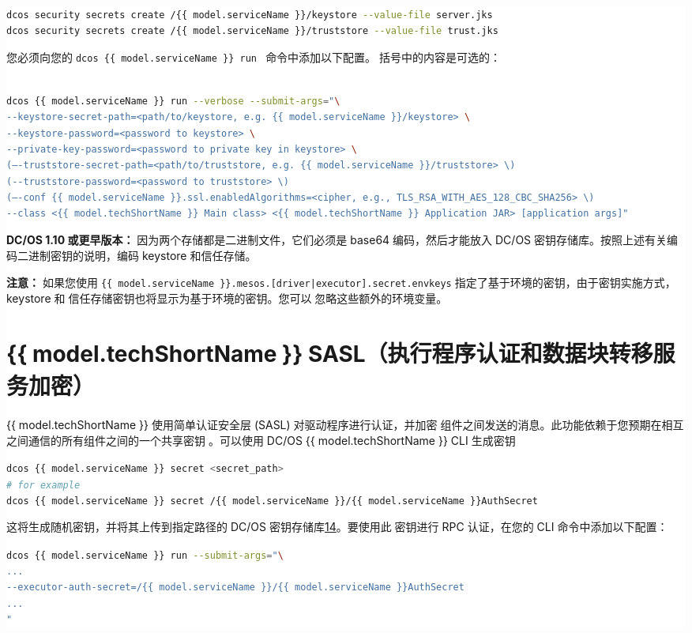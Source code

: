 ```bash
dcos security secrets create /{{ model.serviceName }}/keystore --value-file server.jks
dcos security secrets create /{{ model.serviceName }}/truststore --value-file trust.jks
```

您必须向您的 `dcos {{ model.serviceName }} run ` 命令中添加以下配置。
括号中的内容是可选的：

```bash

dcos {{ model.serviceName }} run --verbose --submit-args="\
--keystore-secret-path=<path/to/keystore, e.g. {{ model.serviceName }}/keystore> \
--keystore-password=<password to keystore> \
--private-key-password=<password to private key in keystore> \
(—-truststore-secret-path=<path/to/truststore, e.g. {{ model.serviceName }}/truststore> \)
(--truststore-password=<password to truststore> \)
(—-conf {{ model.serviceName }}.ssl.enabledAlgorithms=<cipher, e.g., TLS_RSA_WITH_AES_128_CBC_SHA256> \)
--class <{{ model.techShortName }} Main class> <{{ model.techShortName }} Application JAR> [application args]"
```

**DC/OS 1.10 或更早版本：** 因为两个存储都是二进制文件，它们必须是 base64 编码，然后才能放入
DC/OS 密钥存储库。按照上述有关编码二进制密钥的说明，编码 keystore 和信任存储。

**注意：** 如果您使用 `{{ model.serviceName }}.mesos.[driver|executor].secret.envkeys` 指定了基于环境的密钥，由于密钥实施方式，keystore 和
信任存储密钥也将显示为基于环境的密钥。您可以
忽略这些额外的环境变量。

# {{ model.techShortName }} SASL（执行程序认证和数据块转移服务加密）
{{ model.techShortName }} 使用简单认证安全层 (SASL) 对驱动程序进行认证，并加密
组件之间发送的消息。此功能依赖于您预期在相互之间通信的所有组件之间的一个共享密钥
。可以使用 DC/OS {{ model.techShortName }} CLI 生成密钥
```bash
dcos {{ model.serviceName }} secret <secret_path>
# for example
dcos {{ model.serviceName }} secret /{{ model.serviceName }}/{{ model.serviceName }}AuthSecret
```
这将生成随机密钥，并将其上传到指定路径的 DC/OS 密钥存储库[14]。要使用此
密钥进行 RPC 认证，在您的 CLI 命令中添加以下配置：
```bash
dcos {{ model.serviceName }} run --submit-args="\
...
--executor-auth-secret=/{{ model.serviceName }}/{{ model.serviceName }}AuthSecret
...
"

```



 [11]:https://docs.mesosphere.com/latest/overview/architecture/components/
 [12]:http://docs.oracle.com/javase/8/docs/technotes/tools/unix/keytool.html
 [13]:https://docs.mesosphere.com/latest/security/ent/#space-for-secrets
 [14]:https://docs.mesosphere.com/latest/security/secrets/
